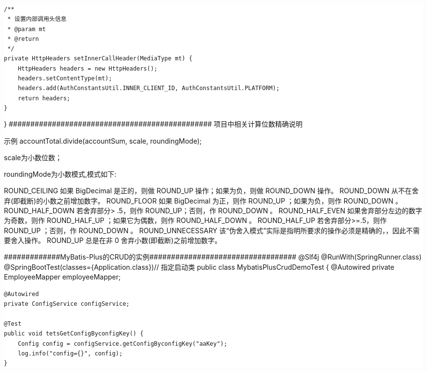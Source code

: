     /**
     * 设置内部调用头信息
     * @param mt
     * @return
     */
    private HttpHeaders setInnerCallHeader(MediaType mt) {
        HttpHeaders headers = new HttpHeaders();
        headers.setContentType(mt);
        headers.add(AuthConstantsUtil.INNER_CLIENT_ID, AuthConstantsUtil.PLATFORM);
        return headers;
    }
    
}
###############################################
项目中相关计算位数精确说明

示例 accountTotal.divide(accountSum, scale, roundingMode);

scale为小数位数；

roundingMode为小数模式,模式如下:

ROUND_CEILING
如果 BigDecimal 是正的，则做 ROUND_UP 操作；如果为负，则做 ROUND_DOWN 操作。
ROUND_DOWN
从不在舍弃(即截断)的小数之前增加数字。
ROUND_FLOOR
如果 BigDecimal 为正，则作 ROUND_UP ；如果为负，则作 ROUND_DOWN 。
ROUND_HALF_DOWN
若舍弃部分> .5，则作 ROUND_UP；否则，作 ROUND_DOWN 。
ROUND_HALF_EVEN
如果舍弃部分左边的数字为奇数，则作 ROUND_HALF_UP ；如果它为偶数，则作 ROUND_HALF_DOWN 。
ROUND_HALF_UP
若舍弃部分>=.5，则作 ROUND_UP ；否则，作 ROUND_DOWN 。
ROUND_UNNECESSARY
该“伪舍入模式”实际是指明所要求的操作必须是精确的，，因此不需要舍入操作。
ROUND_UP
总是在非 0 舍弃小数(即截断)之前增加数字。


#############MyBatis-Plus的CRUD的实例##################################
@Slf4j
@RunWith(SpringRunner.class)   
@SpringBootTest(classes={Application.class})// 指定启动类
public class MybatisPlusCrudDemoTest {
	@Autowired
	private EmployeeMapper employeeMapper;
	
	@Autowired
	private ConfigService configService;

    @Test
    public void tetsGetConfigByconfigKey() {
    	Config config = configService.getConfigByconfigKey("aaKey");
    	log.info("config={}", config);
    }
